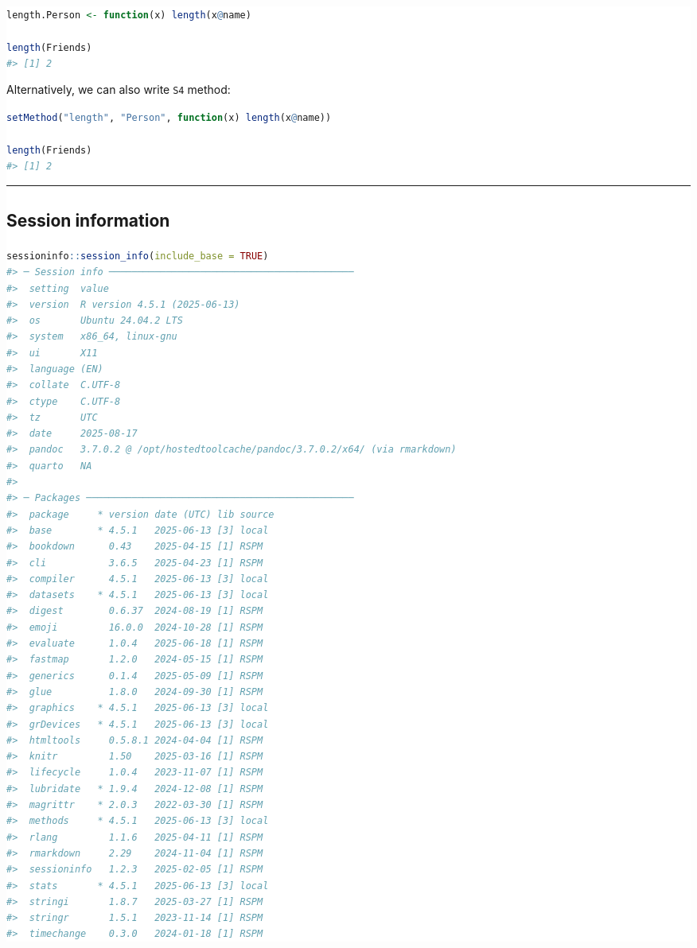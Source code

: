 
``` r
length.Person <- function(x) length(x@name)

length(Friends)
#> [1] 2
```

Alternatively, we can also write `S4` method:


``` r
setMethod("length", "Person", function(x) length(x@name))

length(Friends)
#> [1] 2
```

---

## Session information


``` r
sessioninfo::session_info(include_base = TRUE)
#> ─ Session info ───────────────────────────────────────────
#>  setting  value
#>  version  R version 4.5.1 (2025-06-13)
#>  os       Ubuntu 24.04.2 LTS
#>  system   x86_64, linux-gnu
#>  ui       X11
#>  language (EN)
#>  collate  C.UTF-8
#>  ctype    C.UTF-8
#>  tz       UTC
#>  date     2025-08-17
#>  pandoc   3.7.0.2 @ /opt/hostedtoolcache/pandoc/3.7.0.2/x64/ (via rmarkdown)
#>  quarto   NA
#> 
#> ─ Packages ───────────────────────────────────────────────
#>  package     * version date (UTC) lib source
#>  base        * 4.5.1   2025-06-13 [3] local
#>  bookdown      0.43    2025-04-15 [1] RSPM
#>  cli           3.6.5   2025-04-23 [1] RSPM
#>  compiler      4.5.1   2025-06-13 [3] local
#>  datasets    * 4.5.1   2025-06-13 [3] local
#>  digest        0.6.37  2024-08-19 [1] RSPM
#>  emoji         16.0.0  2024-10-28 [1] RSPM
#>  evaluate      1.0.4   2025-06-18 [1] RSPM
#>  fastmap       1.2.0   2024-05-15 [1] RSPM
#>  generics      0.1.4   2025-05-09 [1] RSPM
#>  glue          1.8.0   2024-09-30 [1] RSPM
#>  graphics    * 4.5.1   2025-06-13 [3] local
#>  grDevices   * 4.5.1   2025-06-13 [3] local
#>  htmltools     0.5.8.1 2024-04-04 [1] RSPM
#>  knitr         1.50    2025-03-16 [1] RSPM
#>  lifecycle     1.0.4   2023-11-07 [1] RSPM
#>  lubridate   * 1.9.4   2024-12-08 [1] RSPM
#>  magrittr    * 2.0.3   2022-03-30 [1] RSPM
#>  methods     * 4.5.1   2025-06-13 [3] local
#>  rlang         1.1.6   2025-04-11 [1] RSPM
#>  rmarkdown     2.29    2024-11-04 [1] RSPM
#>  sessioninfo   1.2.3   2025-02-05 [1] RSPM
#>  stats       * 4.5.1   2025-06-13 [3] local
#>  stringi       1.8.7   2025-03-27 [1] RSPM
#>  stringr       1.5.1   2023-11-14 [1] RSPM
#>  timechange    0.3.0   2024-01-18 [1] RSPM
```